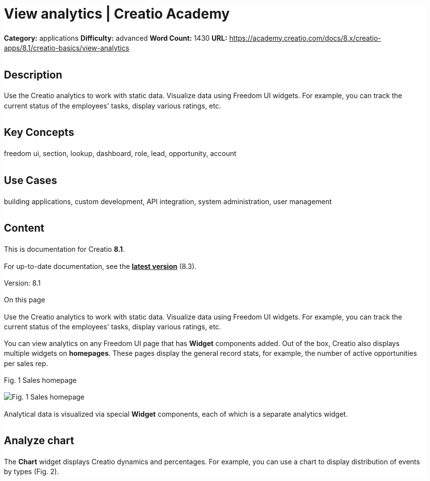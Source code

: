 # View analytics | Creatio Academy

**Category:** applications **Difficulty:** advanced **Word Count:** 1430
**URL:**
https://academy.creatio.com/docs/8.x/creatio-apps/8.1/creatio-basics/view-analytics

## Description

Use the Creatio analytics to work with static data. Visualize data using Freedom
UI widgets. For example, you can track the current status of the employees'
tasks, display various ratings, etc.

## Key Concepts

freedom ui, section, lookup, dashboard, role, lead, opportunity, account

## Use Cases

building applications, custom development, API integration, system
administration, user management

## Content

This is documentation for Creatio **8.1**.

For up-to-date documentation, see the
**[latest version](/docs/8.x/creatio-apps/overview/platform-overview)** (8.3).

Version: 8.1

On this page

Use the Creatio analytics to work with static data. Visualize data using Freedom
UI widgets. For example, you can track the current status of the employees'
tasks, display various ratings, etc.

You can view analytics on any Freedom UI page that has **Widget** components
added. Out of the box, Creatio also displays multiple widgets on **homepages**.
These pages display the general record stats, for example, the number of active
opportunities per sales rep.

Fig. 1 Sales homepage

![Fig. 1 Sales homepage](https://academy.creatio.com/docs/sites/en/files/images/NoCode_Customization/view_analytics/scr_sales_homepage.png)

Analytical data is visualized via special **Widget** components, each of which
is a separate analytics widget.

## Analyze chart​

The **Chart** widget displays Creatio dynamics and percentages. For example, you
can use a chart to display distribution of events by types (Fig. 2).
